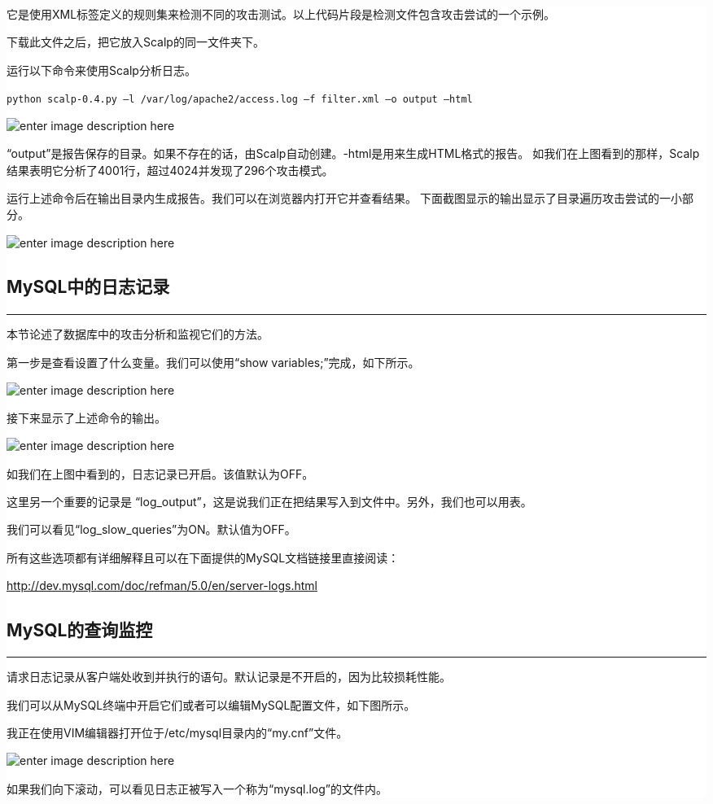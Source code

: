 它是使用XML标签定义的规则集来检测不同的攻击测试。以上代码片段是检测文件包含攻击尝试的一个示例。

下载此文件之后，把它放入Scalp的同一文件夹下。

运行以下命令来使用Scalp分析日志。

```
python scalp-0.4.py –l /var/log/apache2/access.log –f filter.xml –o output –html

```

![enter image description here](http://drops.javaweb.org/uploads/images/be78f81722aca352926a267a76003fa4909d44b1.jpg)

“output”是报告保存的目录。如果不存在的话，由Scalp自动创建。-html是用来生成HTML格式的报告。 如我们在上图看到的那样，Scalp结果表明它分析了4001行，超过4024并发现了296个攻击模式。

运行上述命令后在输出目录内生成报告。我们可以在浏览器内打开它并查看结果。 下面截图显示的输出显示了目录遍历攻击尝试的一小部分。

![enter image description here](http://drops.javaweb.org/uploads/images/a39da7fab7f71e8247c36e595b77df197bc218a5.jpg)

MySQL中的日志记录
-----------

* * *

本节论述了数据库中的攻击分析和监视它们的方法。

第一步是查看设置了什么变量。我们可以使用“show variables;”完成，如下所示。

![enter image description here](http://drops.javaweb.org/uploads/images/87cba54ab71e997cbd4c5ed48a8373e5bdc8a76c.jpg)

接下来显示了上述命令的输出。

![enter image description here](http://drops.javaweb.org/uploads/images/8bbcbd7188f0ebdc62f1f1fb1ad4a8734cec1c6e.jpg)

如我们在上图中看到的，日志记录已开启。该值默认为OFF。

这里另一个重要的记录是 “log_output”，这是说我们正在把结果写入到文件中。另外，我们也可以用表。

我们可以看见“log_slow_queries”为ON。默认值为OFF。

所有这些选项都有详细解释且可以在下面提供的MySQL文档链接里直接阅读：

http://dev.mysql.com/doc/refman/5.0/en/server-logs.html

MySQL的查询监控
----------

* * *

请求日志记录从客户端处收到并执行的语句。默认记录是不开启的，因为比较损耗性能。

我们可以从MySQL终端中开启它们或者可以编辑MySQL配置文件，如下图所示。

我正在使用VIM编辑器打开位于/etc/mysql目录内的“my.cnf”文件。

![enter image description here](http://drops.javaweb.org/uploads/images/a5d1297ade82a19d429f71b54a6069e36de5d008.jpg)

如果我们向下滚动，可以看见日志正被写入一个称为“mysql.log”的文件内。
